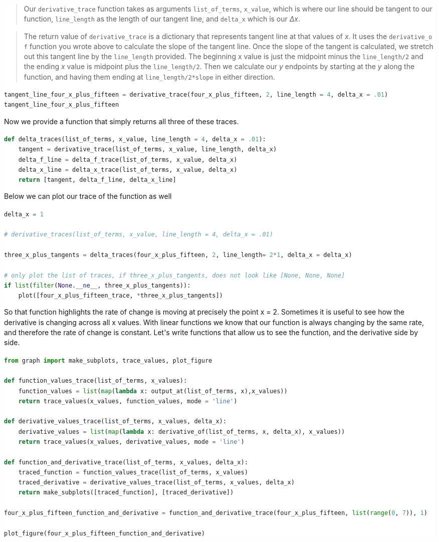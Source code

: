 > Our `derivative_trace` function takes as arguments `list_of_terms`, `x_value`, which is where our line should be tangent to our function, `line_length` as the length of our tangent line, and `delta_x` which is our $\Delta x$.

> The return value of `derivative_trace` is a dictionary that represents tangent line at that values of $x$.  It uses the `derivative_of` function you wrote above to calculate the slope of the tangent line.  Once the slope of the tangent is calculated, we stretch out this tangent line by the `line_length` provided.  The beginning x value is just the midpoint minus the `line_length/2` and the ending $x$ value is midpoint plus the `line_length/2`.  Then we calculate our $y$ endpoints by starting at the $y$ along the function, and having them ending at `line_length/2*slope` in either direction. 


```python
tangent_line_four_x_plus_fifteen = derivative_trace(four_x_plus_fifteen, 2, line_length = 4, delta_x = .01)
tangent_line_four_x_plus_fifteen
```

Now we provide a function that simply returns all three of these traces.


```python
def delta_traces(list_of_terms, x_value, line_length = 4, delta_x = .01):
    tangent = derivative_trace(list_of_terms, x_value, line_length, delta_x)
    delta_f_line = delta_f_trace(list_of_terms, x_value, delta_x)
    delta_x_line = delta_x_trace(list_of_terms, x_value, delta_x)
    return [tangent, delta_f_line, delta_x_line]
```

Below we can plot our trace of the function as well 


```python
delta_x = 1

# derivative_traces(list_of_terms, x_value, line_length = 4, delta_x = .01)

three_x_plus_tangents = delta_traces(four_x_plus_fifteen, 2, line_length= 2*1, delta_x = delta_x)

# only plot the list of traces, if three_x_plus_tangents, does not look like [None, None, None]
if list(filter(None.__ne__, three_x_plus_tangents)):
    plot([four_x_plus_fifteen_trace, *three_x_plus_tangents])
```

So that function highlights the rate of change is moving at precisely the point x = 2.  Sometimes it is useful to see how the derivative is changing across all x values.  With linear functions we know that our function is always changing by the same rate, and therefore the rate of change is constant.  Let's write functions that allow us to see the function, and the derivative side by side.


```python
from graph import make_subplots, trace_values, plot_figure

def function_values_trace(list_of_terms, x_values):
    function_values = list(map(lambda x: output_at(list_of_terms, x),x_values))
    return trace_values(x_values, function_values, mode = 'line')
    
def derivative_values_trace(list_of_terms, x_values, delta_x):
    derivative_values = list(map(lambda x: derivative_of(list_of_terms, x, delta_x), x_values))
    return trace_values(x_values, derivative_values, mode = 'line')

def function_and_derivative_trace(list_of_terms, x_values, delta_x):
    traced_function = function_values_trace(list_of_terms, x_values)
    traced_derivative = derivative_values_trace(list_of_terms, x_values, delta_x)
    return make_subplots([traced_function], [traced_derivative])

four_x_plus_fifteen_function_and_derivative = function_and_derivative_trace(four_x_plus_fifteen, list(range(0, 7)), 1)

plot_figure(four_x_plus_fifteen_function_and_derivative)
```